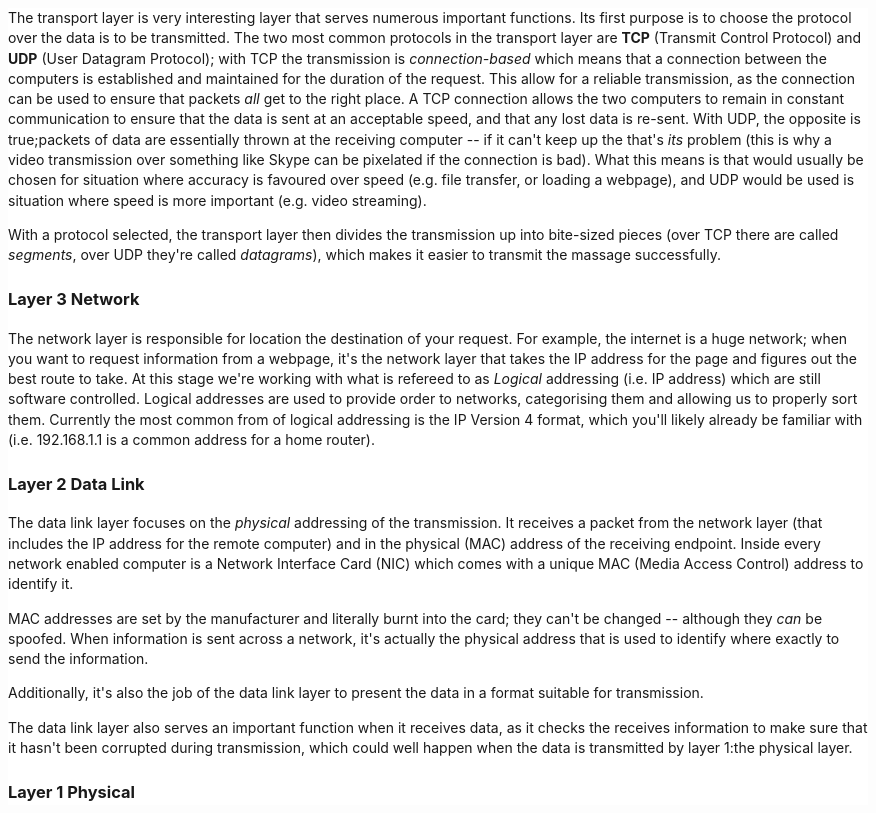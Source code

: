 The transport layer is very interesting layer that serves numerous important functions.
Its first purpose is to choose the protocol over the data is to be transmitted.
The two most common protocols in the transport layer are **TCP** (Transmit Control Protocol) and **UDP** (User Datagram Protocol); with TCP the transmission is _connection-based_ which means that a connection between the computers is established and maintained for the duration of the request.
This allow for a reliable transmission, as the connection can be used to ensure that packets _all_ get to the right place.
A TCP connection allows the two computers to remain in constant communication to ensure that the data is sent at an acceptable speed, and that any lost data is re-sent.
With UDP, the opposite is true;packets of data are essentially thrown at the receiving computer -- if it can't keep up the that's _its_ problem (this is why a video transmission over something like Skype can be pixelated if the connection is bad).
What this means is that would usually be chosen for situation where accuracy is favoured over speed (e.g. file transfer, or loading a webpage), and UDP would be used is situation where speed is more important (e.g. video streaming).

With a protocol selected, the transport layer then divides the transmission up into bite-sized pieces (over TCP there are called _segments_, over UDP they're called _datagrams_), which makes it easier to transmit the massage successfully.

### Layer 3 Network

The network layer is responsible for location the destination of your request. For example, the internet is a huge network; when you want to request information from a webpage, it's the network layer that takes the IP address for the page and figures out the best route to take.
At this stage we're working with what is refereed to as _Logical_ addressing (i.e. IP address) which are still software controlled.
Logical addresses are used to provide order to networks, categorising them and allowing us to properly sort them.
Currently the most common from of logical addressing is the IP Version 4 format, which you'll likely already be familiar with (i.e. 192.168.1.1 is a common address for a home router).

### Layer 2 Data Link

The data link layer focuses on the _physical_ addressing of the transmission.
It receives a packet from the network layer (that includes the IP address for the remote computer) and in the physical (MAC) address of the receiving endpoint.
Inside every network enabled computer is a Network Interface Card (NIC) which comes with a unique MAC (Media Access Control) address to identify it.

MAC addresses are set by the manufacturer and literally burnt into the card; they can't be changed -- although they _can_ be spoofed.
When information is sent across a network, it's actually the physical address that is used to identify where exactly to send the information.

Additionally, it's also the job of the data link layer to present the data in a format suitable for transmission.

The data link layer also serves an important function when it receives data, as it checks the receives information to make sure that it hasn't been corrupted during transmission, which could well happen when the data is transmitted by layer 1:the physical layer.

### Layer 1 Physical

